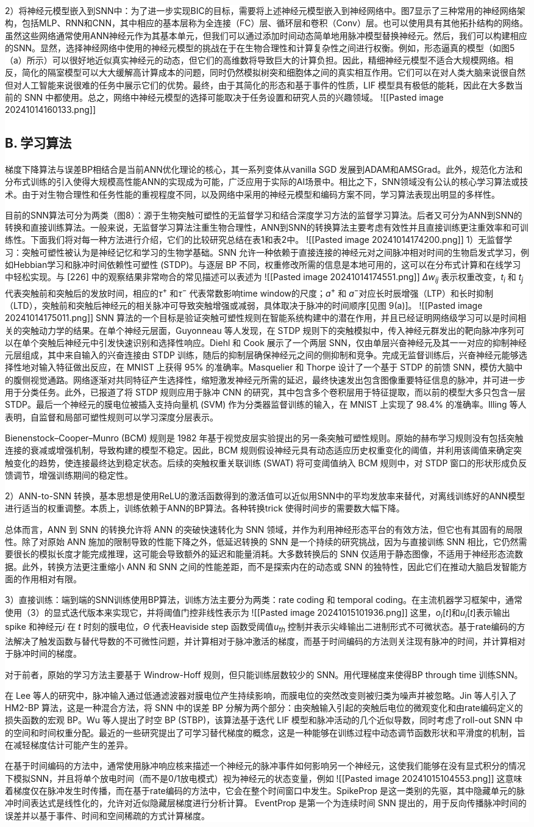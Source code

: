 2）将神经元模型嵌入到SNN中：为了进一步实现BIC的目标，需要将上述神经元模型嵌入到神经网络中。图7显示了三种常用的神经网络架构，包括MLP、RNN和CNN，其中相应的基本层称为全连接（FC）层、循环层和卷积（Conv）层。也可以使用具有其他拓扑结构的网络。虽然这些网络通常使用ANN神经元作为其基本单元，但我们可以通过添加时间动态简单地用脉冲模型替换神经元。然后，我们可以构建相应的SNN。显然，选择神经网络中使用的神经元模型的挑战在于在生物合理性和计算复杂性之间进行权衡。例如，形态逼真的模型（如图5（a）所示）可以很好地近似真实神经元的动态，但它们的高维数将导致巨大的计算负担。因此，精细神经元模型不适合大规模网络。相反，简化的隔室模型可以大大缓解高计算成本的问题，同时仍然模拟树突和细胞体之间的真实相互作用。它们可以在对人类大脑来说很自然但对人工智能来说很难的任务中展示它们的优势。最终，由于其简化的形态和基于事件的性质，LIF 模型具有极低的能耗，因此在大多数当前的 SNN 中都使用。总之，网络中神经元模型的选择可能取决于任务设置和研究人员的兴趣领域。
![[Pasted image 20241014160133.png]]

## B. 学习算法
梯度下降算法与误差BP相结合是当前ANN优化理论的核心，其一系列变体从vanilla SGD 发展到ADAM和AMSGrad。此外，规范化方法和分布式训练的引入使得大规模高性能ANN的实现成为可能，广泛应用于实际的AI场景中。相比之下，SNN领域没有公认的核心学习算法或技术。由于对生物合理性和任务性能的重视程度不同，以及网络中采用的神经元模型和编码方案不同，学习算法表现出明显的多样性。

目前的SNN算法可分为两类（图8）：源于生物突触可塑性的无监督学习和结合深度学习方法的监督学习算法。后者又可分为ANN到SNN的转换和直接训练算法。一般来说，无监督学习算法注重生物合理性，ANN到SNN的转换算法主要考虑有效性并且直接训练更注重效率和可训练性。下面我们将对每一种方法进行介绍，它们的比较研究总结在表1和表2中。
![[Pasted image 20241014174200.png]]
1）无监督学习：突触可塑性被认为是神经记忆和学习的生物学基础。SNN 允许一种依赖于直接连接的神经元对之间脉冲相对时间的生物启发式学习，例如Hebbian学习和脉冲时间依赖性可塑性 (STDP)。与逐层 BP 不同，权重修改所需的信息是本地可用的，这可以在分布式计算和在线学习中轻松实现。与 [226] 中的观察结果非常吻合的常见描述可以表述为
![[Pasted image 20241014174551.png]]
$\Delta w_{ij}$ 表示权重改变，$t_i$ 和 $t_j$ 代表突触前和突触后的发放时间，相应的$\tau^+$ 和$\tau^-$ 代表常数影响time window的尺度；$a^+$ 和 $a^-$对应长时辰增强（LTP）和长时抑制（LTD），突触前和突触后神经元的相关脉冲可导致突触增强或减弱，具体取决于脉冲的时间顺序[见图 9(a)]。
![[Pasted image 20241014175011.png]]
SNN 算法的一个目标是验证突触可塑性规则在智能系统构建中的潜在作用，并且已经证明网络级学习可以是时间相关的突触动力学的结果。在单个神经元层面，Guyonneau 等人发现，在 STDP 规则下的突触模拟中，传入神经元群发出的靶向脉冲序列可以在单个突触后神经元中引发快速识别和选择性响应。Diehl 和 Cook 展示了一个两层 SNN，仅由单层兴奋神经元及其一一对应的抑制神经元层组成，其中来自输入的兴奋连接由 STDP 训练，随后的抑制层确保神经元之间的侧抑制和竞争。完成无监督训练后，兴奋神经元能够选择性地对输入特征做出反应，在 MNIST 上获得 95% 的准确率。Masquelier 和 Thorpe 设计了一个基于 STDP 的前馈 SNN，模仿大脑中的腹侧视觉通路。网络逐渐对共同特征产生选择性，缩短激发神经元所需的延迟，最终快速发出包含图像重要特征信息的脉冲，并可进一步用于分类任务。此外，已报道了将 STDP 规则应用于脉冲 CNN 的研究，其中包含多个卷积层用于特征提取，而以前的模型大多只包含一层 STDP。最后一个神经元的膜电位被插入支持向量机 (SVM) 作为分类器监督训练的输入，在 MNIST 上实现了 98.4% 的准确率。Illing 等人表明，自监督和局部可塑性规则可以学习深度分层表示。

Bienenstock–Cooper–Munro (BCM) 规则是 1982 年基于视觉皮层实验提出的另一条突触可塑性规则。原始的赫布学习规则没有包括突触连接的衰减或增强机制，导致构建的模型不稳定。因此，BCM 规则假设神经元具有动态适应历史权重变化的阈值，并利用该阈值来确定突触变化的趋势，使连接最终达到稳定状态。后续的突触权重关联训练 (SWAT) 将可变阈值纳入 BCM 规则中，对 STDP 窗口的形状形成负反馈调节，增强训练期间的稳定性。

2）ANN-to-SNN 转换，基本思想是使用ReLU的激活函数得到的激活值可以近似用SNN中的平均发放率来替代，对离线训练好的ANN模型进行适当的权重调整。本质上，训练依赖于ANN的BP算法。各种转换trick 使得时间步的需要数大幅下降。

总体而言，ANN 到 SNN 的转换允许将 ANN 的突破快速转化为 SNN 领域，并作为利用神经形态平台的有效方法，但它也有其固有的局限性。除了对原始 ANN 施加的限制导致的性能下降之外，低延迟转换的 SNN 是一个持续的研究挑战，因为与直接训练 SNN 相比，它仍然需要很长的模拟长度才能完成推理，这可能会导致额外的延迟和能量消耗。大多数转换后的 SNN 仅适用于静态图像，不适用于神经形态流数据。此外，转换方法更注重缩小 ANN 和 SNN 之间的性能差距，而不是探索内在的动态或 SNN 的独特性，因此它们在推动大脑启发智能方面的作用相对有限。

3）直接训练：端到端的SNN训练使用BP算法，训练方法主要分为两类：rate coding 和 temporal coding。在主流机器学习框架中，通常使用（3）的显式迭代版本来实现它，并将阈值门控非线性表示为
![[Pasted image 20241015101936.png]]
这里，$o_i[t]$和$u_i[t]$表示输出spike 和神经元$i$ 在 $t$ 时刻的膜电位，$\Theta$ 代表Heaviside step 函数受阈值$u_{th}$ 控制并表示尖峰输出二进制形式不可微状态。基于rate编码的方法解决了触发函数与替代导数的不可微性问题，并计算相对于脉冲激活的梯度，而基于时间编码的方法则关注现有脉冲的时间，并计算相对于脉冲时间的梯度。

对于前者，原始的学习方法主要基于 Windrow-Hoff 规则，但只能训练层数较少的 SNN。用代理梯度来使得BP through time 训练SNN。

在 Lee 等人的研究中，脉冲输入通过低通滤波器对膜电位产生持续影响，而膜电位的突然改变则被归类为噪声并被忽略。Jin 等人引入了 HM2-BP 算法，这是一种混合方法，将 SNN 中的误差 BP 分解为两个部分：由突触输入引起的突触后电位的微观变化和由rate编码定义的损失函数的宏观 BP。Wu 等人提出了时空 BP (STBP)，该算法基于迭代 LIF 模型和脉冲活动的几个近似导数，同时考虑了roll-out SNN 中的空间和时间权重分配。最近的一些研究提出了可学习替代梯度的概念，这是一种能够在训练过程中动态调节函数形状和平滑度的机制，旨在减轻梯度估计可能产生的差异。

在基于时间编码的方法中，通常使用脉冲响应核来描述一个神经元的脉冲事件如何影响另一个神经元，这使我们能够在没有显式积分的情况下模拟SNN，并且将单个放电时间（而不是0/1放电模式）视为神经元的状态变量，例如
![[Pasted image 20241015104553.png]]
这意味着梯度仅在脉冲发生时传播，而在基于rate编码的方法中，它会在整个时间窗口中发生。SpikeProp 是这一类别的先驱，其中隐藏单元的脉冲时间表达式是线性化的，允许对近似隐藏层梯度进行分析计算。 EventProp 是第一个为连续时间 SNN 提出的，用于反向传播脉冲时间的误差并以基于事件、时间和空间稀疏的方式计算梯度。
